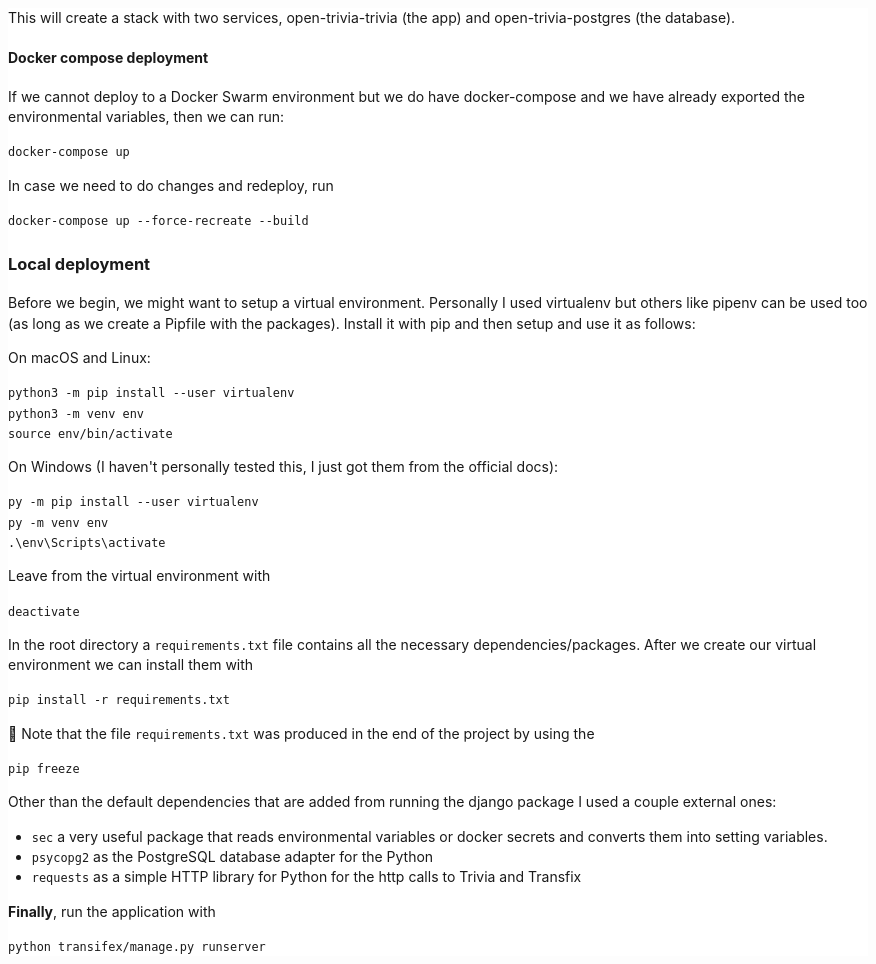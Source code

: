 This will create a stack with two services, open-trivia-trivia (the app) and open-trivia-postgres (the database).

#### Docker compose deployment

If we cannot deploy to a Docker Swarm environment but we do have docker-compose and we have already exported the 
environmental variables, then we can run:

    docker-compose up

In case we need to do changes and redeploy, run 

    docker-compose up --force-recreate --build

### Local deployment

Before we begin, we might want to setup a virtual environment. Personally I used virtualenv but others 
like pipenv can be used too (as long as we create a Pipfile with the packages). 
Install it with pip and then setup and use it as follows:

On macOS and Linux:

    python3 -m pip install --user virtualenv
    python3 -m venv env
    source env/bin/activate

On Windows (I haven't personally tested this, I just got them from the official docs):

    py -m pip install --user virtualenv
    py -m venv env
    .\env\Scripts\activate

Leave from the virtual environment with 

    deactivate

In the root directory a `requirements.txt` file contains all the necessary dependencies/packages. 
After we create our virtual environment we can install them with

    pip install -r requirements.txt

**🙌** Note that the file `requirements.txt` was produced in the end of the project by using the

    pip freeze

Other than the default dependencies that are added from running the django package I used a couple external ones:

* `sec` a very useful package that reads environmental variables or docker secrets and converts them 
into setting variables.
* `psycopg2` as the PostgreSQL database adapter for the Python 
* `requests` as a simple HTTP library for Python for the http calls to Trivia and Transfix

**Finally**, run the application with 

    python transifex/manage.py runserver
